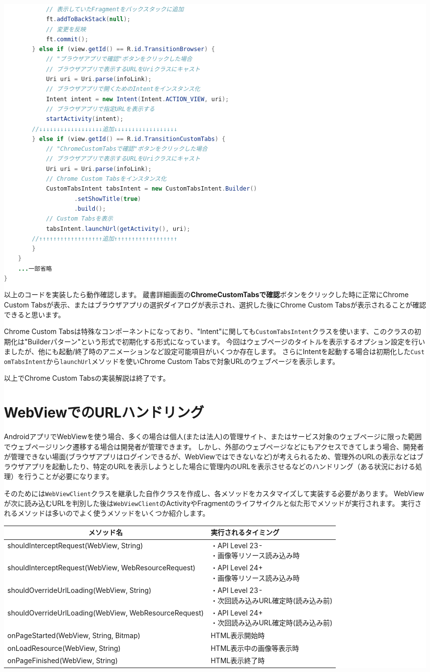 ```java DetailFragment.java
            // 表示していたFragmentをバックスタックに追加
            ft.addToBackStack(null);
            // 変更を反映
            ft.commit();
        } else if (view.getId() == R.id.TransitionBrowser) {
            // "ブラウザアプリで確認"ボタンをクリックした場合
            // ブラウザアプリで表示するURLをUriクラスにキャスト
            Uri uri = Uri.parse(infoLink);
            // ブラウザアプリで開くためのIntentをインスタンス化
            Intent intent = new Intent(Intent.ACTION_VIEW, uri);
            // ブラウザアプリで指定URLを表示する
            startActivity(intent);
        //↓↓↓↓↓↓↓↓↓↓↓↓↓↓↓↓↓↓追加↓↓↓↓↓↓↓↓↓↓↓↓↓↓↓↓↓↓
        } else if (view.getId() == R.id.TransitionCustomTabs) {
            // "ChromeCustomTabsで確認"ボタンをクリックした場合
            // ブラウザアプリで表示するURLをUriクラスにキャスト
            Uri uri = Uri.parse(infoLink);
            // Chrome Custom Tabsをインスタンス化
            CustomTabsIntent tabsIntent = new CustomTabsIntent.Builder()
                    .setShowTitle(true)
                    .build();
            // Custom Tabsを表示
            tabsIntent.launchUrl(getActivity(), uri);
        //↑↑↑↑↑↑↑↑↑↑↑↑↑↑↑↑↑↑追加↑↑↑↑↑↑↑↑↑↑↑↑↑↑↑↑↑↑
        }
    }
    ...一部省略
}
```
以上のコードを実装したら動作確認します。
蔵書詳細画面の**ChromeCustomTabsで確認**ボタンをクリックした時に正常にChrome Custom Tabsが表示、またはブラウザアプリの選択ダイアログが表示され、選択した後にChrome Custom Tabsが表示されることが確認できると思います。

Chrome Custom Tabsは特殊なコンポーネントになっており、"Intent"に関しても`CustomTabsIntent`クラスを使います、このクラスの初期化は"Builderパターン"という形式で初期化する形式になっています。
今回はウェブページのタイトルを表示するオプション設定を行いましたが、他にも起動/終了時のアニメーションなど設定可能項目がいくつか存在します。
さらにIntentを起動する場合は初期化した`CustomTabsIntent`から`launchUrl`メソッドを使いChrome Custom Tabsで対象URLのウェブページを表示します。

以上でChrome Custom Tabsの実装解説は終了です。

# WebViewでのURLハンドリング
AndroidアプリでWebViewを使う場合、多くの場合は個人(または法人)の管理サイト、またはサービス対象のウェブページに限った範囲でウェブページリンク遷移する場合は開発者が管理できます。
しかし、外部のウェブページなどにもアクセスできてしまう場合、開発者が管理できない場面(ブラウザアプリはログインできるが、WebViewではできないなど)が考えられるため、管理外のURLの表示などはブラウザアプリを起動したり、特定のURLを表示しようとした場合に管理内のURLを表示させるなどのハンドリング（ある状況における処理）を行うことが必要になります。

そのためには`WebViewClient`クラスを継承した自作クラスを作成し、各メソッドをカスタマイズして実装する必要があります。
WebViewが次に読み込むURLを判別した後は`WebViewClient`のActivityやFragmentのライフサイクルと似た形でメソッドが実行されます。
実行されるメソッドは多いのでよく使うメソッドをいくつか紹介します。

|メソッド名|実行されるタイミング|
|---------|:----------------|
|shouldInterceptRequest(WebView, String)|・API Level 23- <br> ・画像等リソース読み込み時|
|shouldInterceptRequest(WebView, WebResourceRequest)|・API Level 24+ <br> ・画像等リソース読み込み時|
|shouldOverrideUrlLoading(WebView, String)|・API Level 23- <br> ・次回読み込みURL確定時(読み込み前)|
|shouldOverrideUrlLoading(WebView, WebResourceRequest)|・API Level 24+ <br> ・次回読み込みURL確定時(読み込み前)|
|onPageStarted(WebView, String, Bitmap)|HTML表示開始時|
|onLoadResource(WebView, String)|HTML表示中の画像等表示時|
|onPageFinished(WebView, String)|HTML表示終了時|

